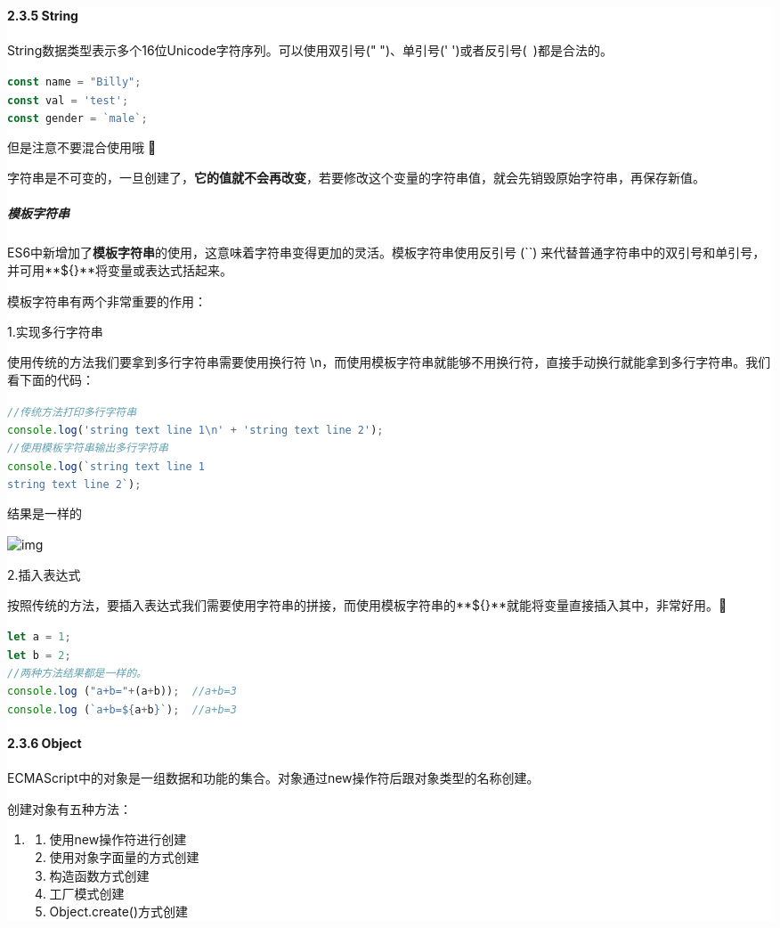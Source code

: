#### 2.3.5 String

String数据类型表示多个16位Unicode字符序列。可以使用双引号(" ")、单引号(' ')或者反引号(` `)都是合法的。

```javascript
const name = "Billy";
const val = 'test';
const gender = `male`;
```

但是注意不要混合使用哦 👋

字符串是不可变的，一旦创建了，**它的值就不会再改变**，若要修改这个变量的字符串值，就会先销毁原始字符串，再保存新值。

##### **模板字符串**

ES6中新增加了**模板字符串**的使用，这意味着字符串变得更加的灵活。模板字符串使用反引号 (``) 来代替普通字符串中的双引号和单引号，并可用**${}**将变量或表达式括起来。

模板字符串有两个非常重要的作用：

1.实现多行字符串

使用传统的方法我们要拿到多行字符串需要使用换行符 \n，而使用模板字符串就能够不用换行符，直接手动换行就能拿到多行字符串。我们看下面的代码：

```javascript
//传统方法打印多行字符串
console.log('string text line 1\n' + 'string text line 2');
//使用模板字符串输出多行字符串
console.log(`string text line 1
string text line 2`);
```

结果是一样的

![img](https://cdn.nlark.com/yuque/0/2021/png/21538792/1635561272837-8d219658-02c5-4307-8c75-3a08d21bcfd5.png)

2.插入表达式

按照传统的方法，要插入表达式我们需要使用字符串的拼接，而使用模板字符串的**${}**就能将变量直接插入其中，非常好用。🤘

```javascript
let a = 1;
let b = 2;
//两种方法结果都是一样的。
console.log ("a+b="+(a+b));  //a+b=3
console.log (`a+b=${a+b}`);  //a+b=3
```

#### 2.3.6 Object

ECMAScript中的对象是一组数据和功能的集合。对象通过new操作符后跟对象类型的名称创建。

创建对象有五种方法：

1. 1. 使用new操作符进行创建
   2. 使用对象字面量的方式创建
   3. 构造函数方式创建
   4. 工厂模式创建
   5. Object.create()方式创建
